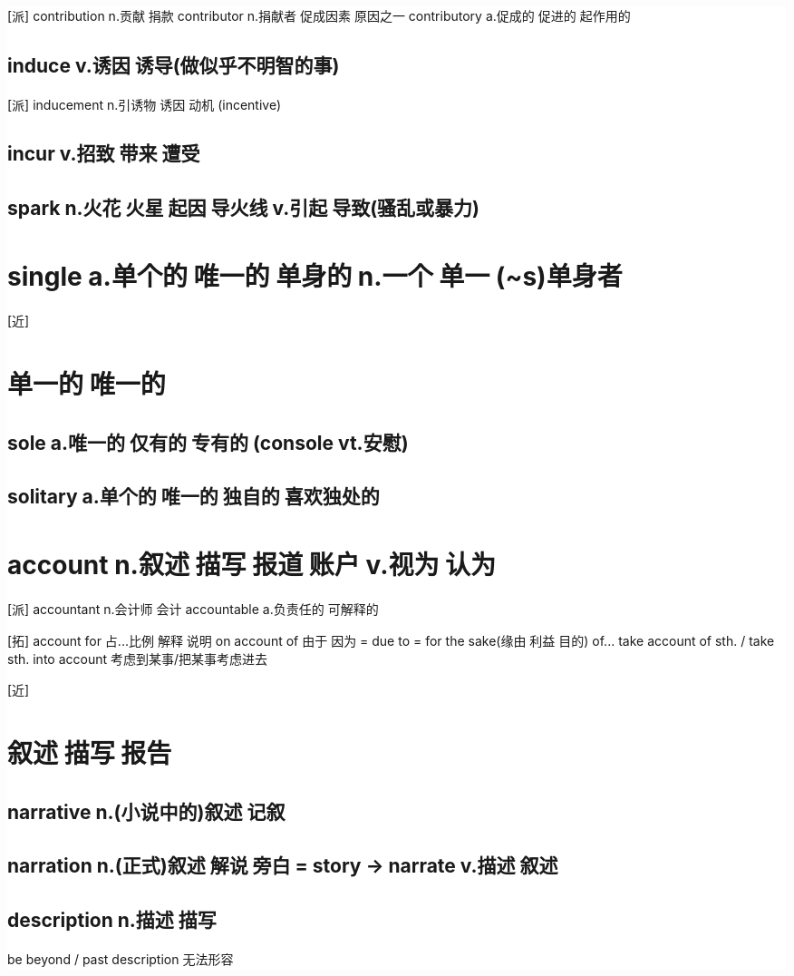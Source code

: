 [派] contribution n.贡献 捐款 
contributor n.捐献者 促成因素 原因之一 
contributory a.促成的 促进的 起作用的 

## induce v.诱因 诱导(做似乎不明智的事) 

[派] inducement n.引诱物 诱因 动机 (incentive) 

## incur v.招致 带来 遭受 

## spark n.火花 火星 起因 导火线 v.引起 导致(骚乱或暴力) 

# single a.单个的 唯一的 单身的 n.一个 单一 (~s)单身者 

[近]
# 单一的 唯一的 

## sole a.唯一的 仅有的 专有的 (console vt.安慰) 

## solitary a.单个的 唯一的 独自的 喜欢独处的 

# account n.叙述 描写 报道 账户 v.视为 认为 

[派] accountant n.会计师 会计 
accountable a.负责任的 可解释的 

[拓] account for 占...比例 解释 说明 
on account of 由于 因为 = due to = for the sake(缘由 利益 目的) of... 
take account of sth. / take sth. into account 考虑到某事/把某事考虑进去 

[近] 
# 叙述 描写 报告 

## narrative n.(小说中的)叙述 记叙 

## narration n.(正式)叙述 解说 旁白 = story -> narrate v.描述 叙述

## description n.描述 描写 

be beyond / past description 无法形容 

